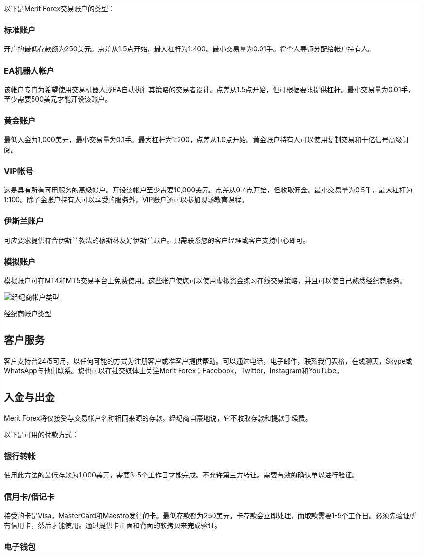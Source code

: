 以下是Merit Forex交易账户的类型：

### 标准账户

开户的最低存款额为250美元。点差从1.5点开始，最大杠杆为1:400。最小交易量为0.01手。将个人导师分配给帐户持有人。

### EA机器人帐户

该帐户专门为希望使用交易机器人或EA自动执行其策略的交易者设计。点差从1.5点开始，但可根据要求提供杠杆。最小交易量为0.01手，至少需要500美元才能开设该账户。

### 黄金账户

最低入金为1,000美元，最小交易量为0.1手。最大杠杆为1:200，点差从1.0点开始。黄金账户持有人可以使用复制交易和十亿信号高级订阅。

### VIP帐号

这是具有所有可用服务的高级帐户。开设该帐户至少需要10,000美元。点差从0.4点开始，但收取佣金。最小交易量为0.5手，最大杠杆为1:100。除了金账户持有人可以享受的服务外，VIP账户还可以参加现场教育课程。

### 伊斯兰账户

可应要求提供符合伊斯兰教法的穆斯林友好伊斯兰账户。只需联系您的客户经理或客户支持中心即可。

### 模拟账户

模拟账户可在MT4和MT5交易平台上免费使用。这些帐户使您可以使用虚拟资金练习在线交易策略，并且可以使自己熟悉经纪商服务。

![经纪商帐户类型](https://cdn.fendou.la/funstoutiao/2020/11/Merit-Forex-Review-Broker-Account-Types-1024x454.png "经纪商帐户类型")

经纪商帐户类型

## 客户服务

客户支持台24/5可用，以任何可能的方式为注册客户或准客户提供帮助。可以通过电话，电子邮件，联系我们表格，在线聊天，Skype或WhatsApp与他们联系。您也可以在社交媒体上关注Merit Forex；Facebook，Twitter，Instagram和YouTube。

## 入金与出金

Merit Forex将仅接受与交易帐户名称相同来源的存款。经纪商自豪地说，它不收取存款和提款手续费。

以下是可用的付款方式：

### 银行转帐

使用此方法的最低存款为1,000美元，需要3-5个工作日才能完成。不允许第三方转让。需要有效的确认单以进行验证。

### 信用卡/借记卡

接受的卡是Visa，MasterCard和Maestro发行的卡。最低存款额为250美元。卡存款会立即处理，而取款需要1-5个工作日。必须先验证所有信用卡，然后才能使用。通过提供卡正面和背面的软拷贝来完成验证。

### 电子钱包
